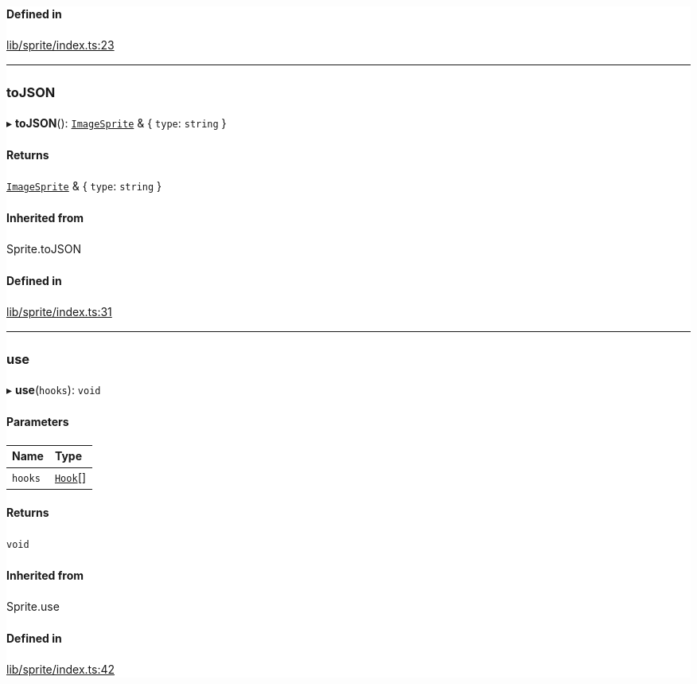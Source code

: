 #### Defined in

[lib/sprite/index.ts:23](https://github.com/rycont/stadium/blob/85a354b/lib/sprite/index.ts#L23)

___

### toJSON

▸ **toJSON**(): [`ImageSprite`](ImageSprite.md) & \{ `type`: `string`  }

#### Returns

[`ImageSprite`](ImageSprite.md) & \{ `type`: `string`  }

#### Inherited from

Sprite.toJSON

#### Defined in

[lib/sprite/index.ts:31](https://github.com/rycont/stadium/blob/85a354b/lib/sprite/index.ts#L31)

___

### use

▸ **use**(`hooks`): `void`

#### Parameters

| Name | Type |
| :------ | :------ |
| `hooks` | [`Hook`](Hook.md)[] |

#### Returns

`void`

#### Inherited from

Sprite.use

#### Defined in

[lib/sprite/index.ts:42](https://github.com/rycont/stadium/blob/85a354b/lib/sprite/index.ts#L42)
